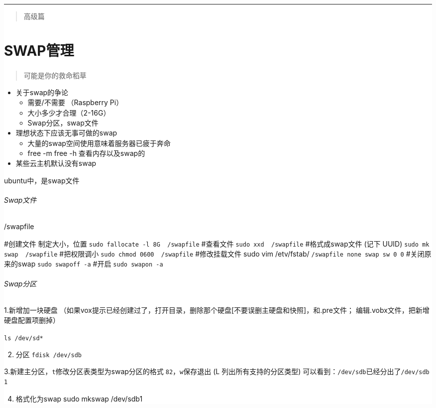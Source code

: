 -------------------------------------------------
>高级篇

# SWAP管理
> 可能是你的救命稻草

- 关于swap的争论
    - 需要/不需要  （Raspberry Pi）
    - 大小多少才合理（2-16G）
    - Swap分区，swap文件
- 理想状态下应该无事可做的swap
    - 大量的swap空间使用意味着服务器已疲于奔命
    - free -m      free -h     查看内存以及swap的
- 某些云主机默认没有swap  


ubuntu中，是swap文件  

###### Swap文件
/swapfile


#创建文件 制定大小，位置
`sudo fallocate -l 8G  /swapfile`
#查看文件
`sudo xxd  /swapfile`
#格式成swap文件  (记下 UUID)
`sudo mkswap  /swapfile`
#把权限调小
`sudo chmod 0600  /swapfile`
#修改挂载文件
sudo vim /etv/fstab/
        `/swapfile none swap sw 0 0`
#关闭原来的swap
`sudo swapoff -a`
#开启
`sudo swapon -a`



###### Swap分区

1.新增加一块硬盘
（如果vox提示已经创建过了，打开目录，删除那个硬盘[不要误删主硬盘和快照]，和.pre文件； 编辑.vobx文件，把新增硬盘配置项删掉）  

`ls /dev/sd*`

2. 分区
`fdisk /dev/sdb`

3.新建主分区，`t`修改分区表类型为swap分区的格式 `82`，`w`保存退出  (L 列出所有支持的分区类型)
可以看到：`/dev/sdb`已经分出了`/dev/sdb1`

4. 格式化为swap
sudo mkswap /dev/sdb1

